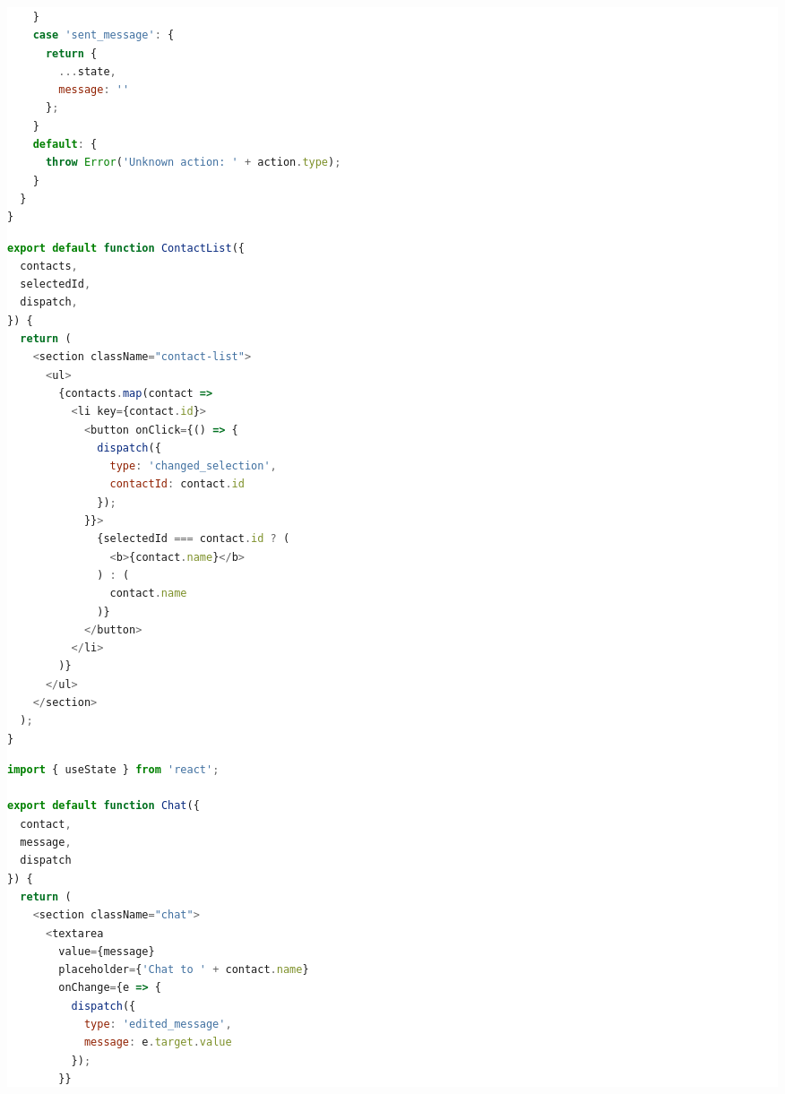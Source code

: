```js messengerReducer.js
    }
    case 'sent_message': {
      return {
        ...state,
        message: ''
      };
    }
    default: {
      throw Error('Unknown action: ' + action.type);
    }
  }
}
```

```js ContactList.js
export default function ContactList({
  contacts,
  selectedId,
  dispatch,
}) {
  return (
    <section className="contact-list">
      <ul>
        {contacts.map(contact =>
          <li key={contact.id}>
            <button onClick={() => {
              dispatch({
                type: 'changed_selection',
                contactId: contact.id
              });
            }}>
              {selectedId === contact.id ? (
                <b>{contact.name}</b>
              ) : (
                contact.name
              )}
            </button>
          </li>
        )}
      </ul>
    </section>
  );
}
```

```js Chat.js
import { useState } from 'react';

export default function Chat({
  contact,
  message,
  dispatch
}) {
  return (
    <section className="chat">
      <textarea
        value={message}
        placeholder={'Chat to ' + contact.name}
        onChange={e => {
          dispatch({
            type: 'edited_message',
            message: e.target.value
          });
        }}
```